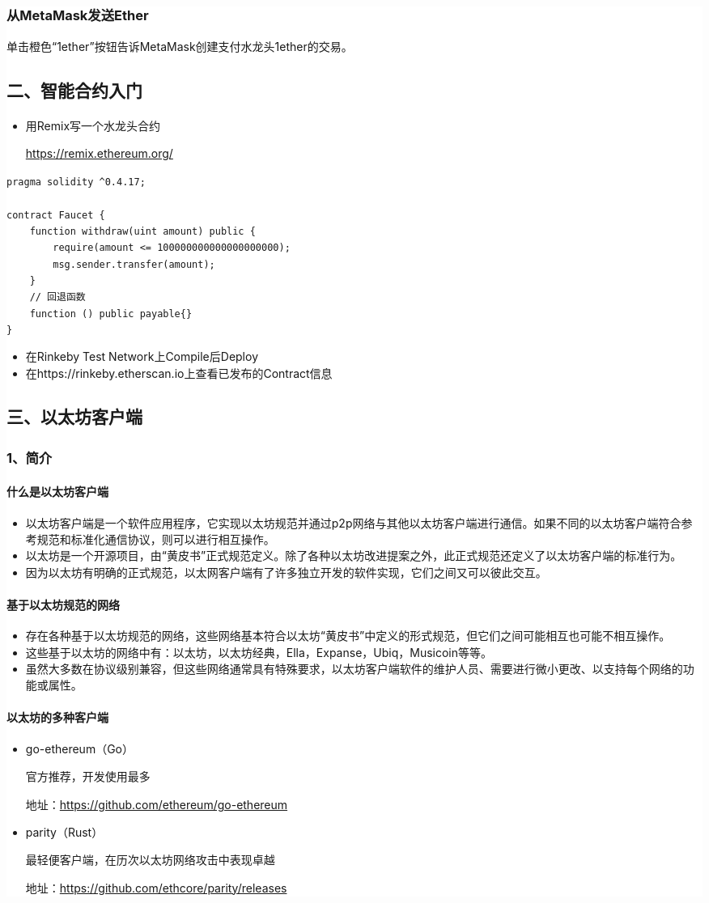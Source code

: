 ### 从MetaMask发送Ether

单击橙色“1ether”按钮告诉MetaMask创建支付水龙头1ether的交易。

## 二、智能合约入门

- 用Remix写一个水龙头合约

  https://remix.ethereum.org/


```solidity
pragma solidity ^0.4.17;

contract Faucet {
    function withdraw(uint amount) public {
        require(amount <= 100000000000000000000);
        msg.sender.transfer(amount);
    }
    // 回退函数 
    function () public payable{}
}
```

- 在Rinkeby Test Network上Compile后Deploy
- 在https://rinkeby.etherscan.io上查看已发布的Contract信息

## 三、以太坊客户端

### 1、简介

#### 什么是以太坊客户端

- 以太坊客户端是一个软件应用程序，它实现以太坊规范并通过p2p网络与其他以太坊客户端进行通信。如果不同的以太坊客户端符合参考规范和标准化通信协议，则可以进行相互操作。
- 以太坊是一个开源项目，由“黄皮书”正式规范定义。除了各种以太坊改进提案之外，此正式规范还定义了以太坊客户端的标准行为。
- 因为以太坊有明确的正式规范，以太网客户端有了许多独立开发的软件实现，它们之间又可以彼此交互。

#### 基于以太坊规范的网络

- 存在各种基于以太坊规范的网络，这些网络基本符合以太坊“黄皮书”中定义的形式规范，但它们之间可能相互也可能不相互操作。
- 这些基于以太坊的网络中有：以太坊，以太坊经典，Ella，Expanse，Ubiq，Musicoin等等。
- 虽然大多数在协议级别兼容，但这些网络通常具有特殊要求，以太坊客户端软件的维护人员、需要进行微小更改、以支持每个网络的功能或属性。

#### 以太坊的多种客户端

- go-ethereum（Go）

  官方推荐，开发使用最多

  地址：https://github.com/ethereum/go-ethereum

- parity（Rust）

  最轻便客户端，在历次以太坊网络攻击中表现卓越

  地址：https://github.com/ethcore/parity/releases
